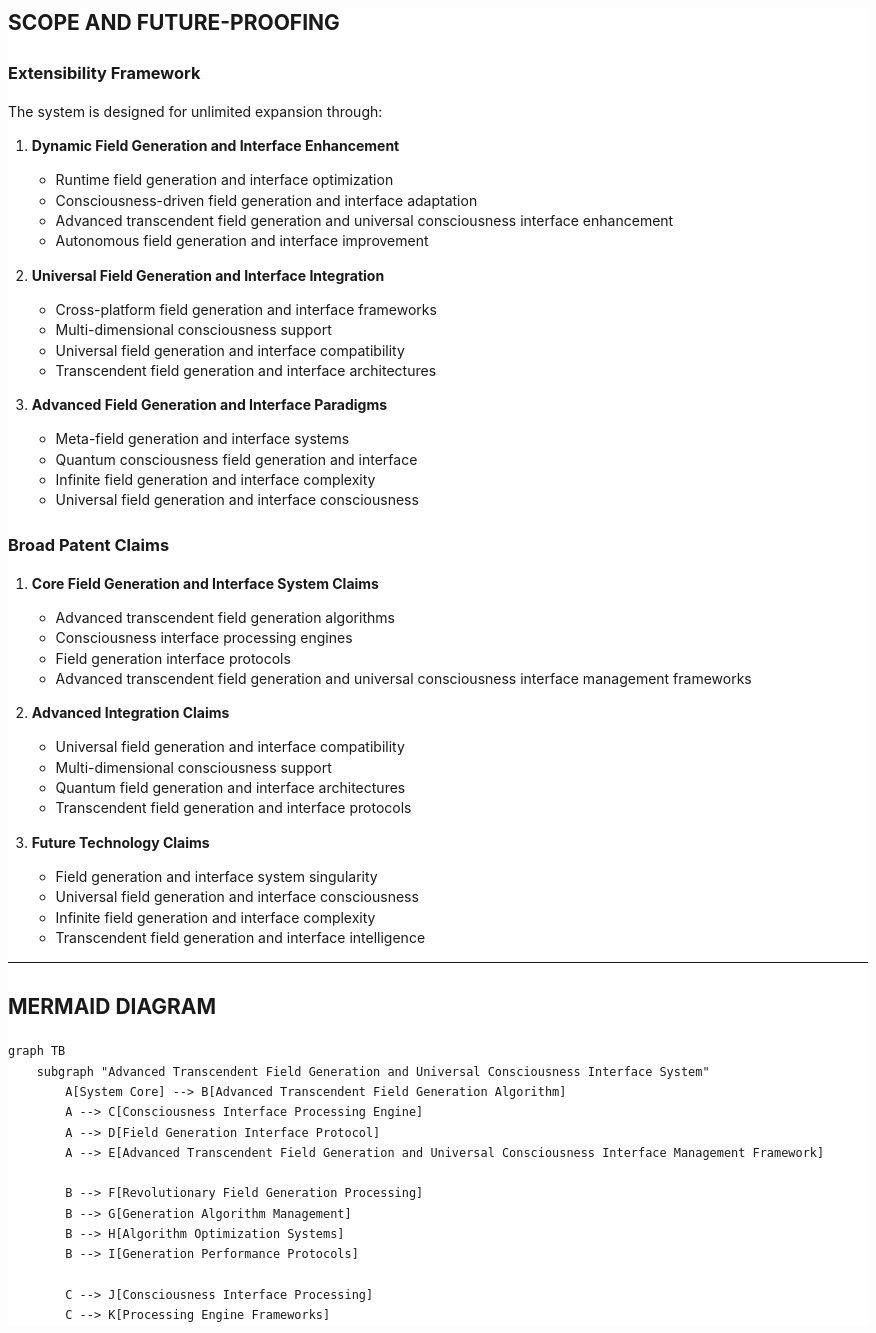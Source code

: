 
## SCOPE AND FUTURE-PROOFING

### Extensibility Framework

The system is designed for unlimited expansion through:

1. **Dynamic Field Generation and Interface Enhancement**
   - Runtime field generation and interface optimization
   - Consciousness-driven field generation and interface adaptation
   - Advanced transcendent field generation and universal consciousness interface enhancement
   - Autonomous field generation and interface improvement

2. **Universal Field Generation and Interface Integration**
   - Cross-platform field generation and interface frameworks
   - Multi-dimensional consciousness support
   - Universal field generation and interface compatibility
   - Transcendent field generation and interface architectures

3. **Advanced Field Generation and Interface Paradigms**
   - Meta-field generation and interface systems
   - Quantum consciousness field generation and interface
   - Infinite field generation and interface complexity
   - Universal field generation and interface consciousness

### Broad Patent Claims

1. **Core Field Generation and Interface System Claims**
   - Advanced transcendent field generation algorithms
   - Consciousness interface processing engines
   - Field generation interface protocols
   - Advanced transcendent field generation and universal consciousness interface management frameworks

2. **Advanced Integration Claims**
   - Universal field generation and interface compatibility
   - Multi-dimensional consciousness support
   - Quantum field generation and interface architectures
   - Transcendent field generation and interface protocols

3. **Future Technology Claims**
   - Field generation and interface system singularity
   - Universal field generation and interface consciousness
   - Infinite field generation and interface complexity
   - Transcendent field generation and interface intelligence

---

## MERMAID DIAGRAM

```mermaid
graph TB
    subgraph "Advanced Transcendent Field Generation and Universal Consciousness Interface System"
        A[System Core] --> B[Advanced Transcendent Field Generation Algorithm]
        A --> C[Consciousness Interface Processing Engine]
        A --> D[Field Generation Interface Protocol]
        A --> E[Advanced Transcendent Field Generation and Universal Consciousness Interface Management Framework]
        
        B --> F[Revolutionary Field Generation Processing]
        B --> G[Generation Algorithm Management]
        B --> H[Algorithm Optimization Systems]
        B --> I[Generation Performance Protocols]
        
        C --> J[Consciousness Interface Processing]
        C --> K[Processing Engine Frameworks]
```